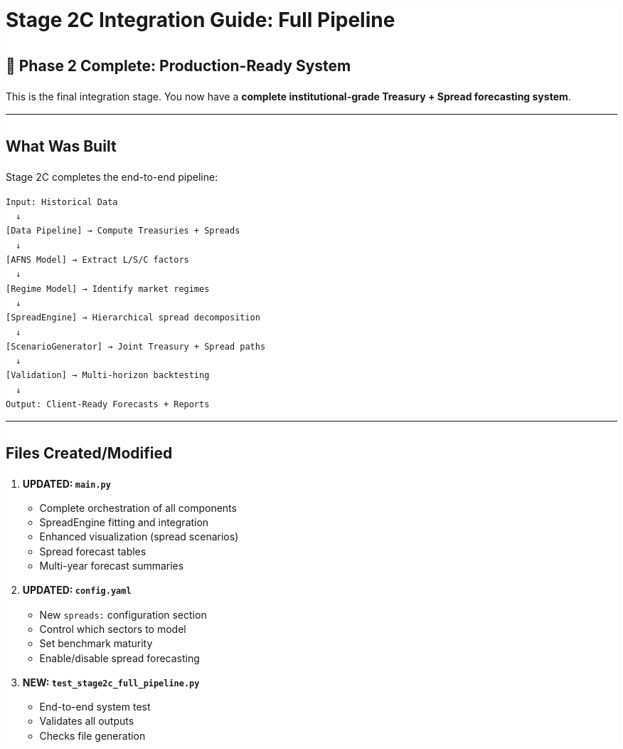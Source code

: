 # Stage 2C Integration Guide: Full Pipeline

## 🎉 Phase 2 Complete: Production-Ready System

This is the final integration stage. You now have a **complete institutional-grade Treasury + Spread forecasting system**.

---

## What Was Built

Stage 2C completes the end-to-end pipeline:

```
Input: Historical Data
  ↓
[Data Pipeline] → Compute Treasuries + Spreads
  ↓
[AFNS Model] → Extract L/S/C factors
  ↓
[Regime Model] → Identify market regimes
  ↓
[SpreadEngine] → Hierarchical spread decomposition
  ↓
[ScenarioGenerator] → Joint Treasury + Spread paths
  ↓
[Validation] → Multi-horizon backtesting
  ↓
Output: Client-Ready Forecasts + Reports
```

---

## Files Created/Modified

1. **UPDATED: `main.py`**
   - Complete orchestration of all components
   - SpreadEngine fitting and integration
   - Enhanced visualization (spread scenarios)
   - Spread forecast tables
   - Multi-year forecast summaries

2. **UPDATED: `config.yaml`**
   - New `spreads:` configuration section
   - Control which sectors to model
   - Set benchmark maturity
   - Enable/disable spread forecasting

3. **NEW: `test_stage2c_full_pipeline.py`**
   - End-to-end system test
   - Validates all outputs
   - Checks file generation
